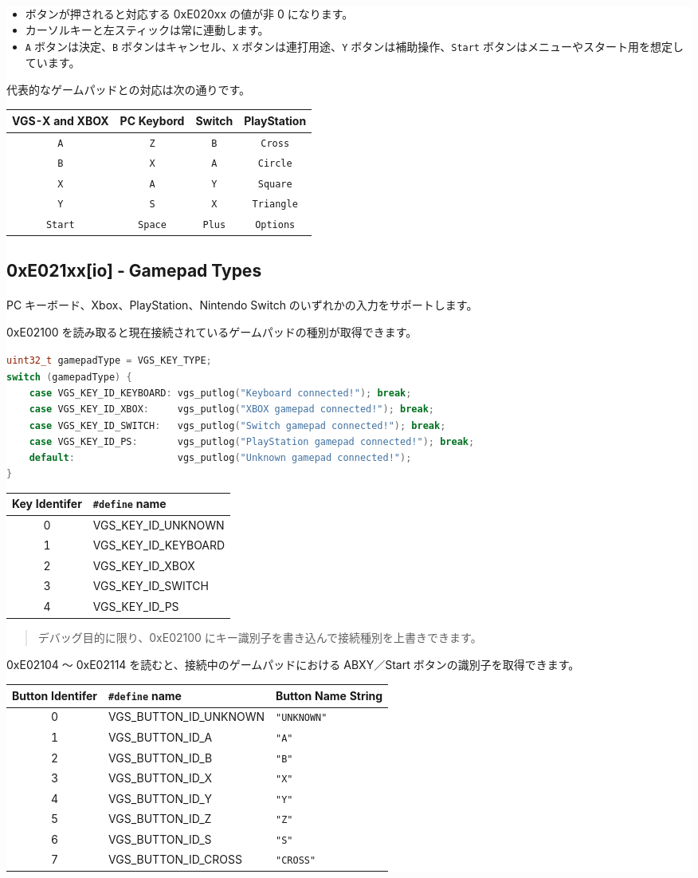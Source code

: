 - ボタンが押されると対応する 0xE020xx の値が非 0 になります。
- カーソルキーと左スティックは常に連動します。
- `A` ボタンは決定、`B` ボタンはキャンセル、`X` ボタンは連打用途、`Y` ボタンは補助操作、`Start` ボタンはメニューやスタート用を想定しています。

代表的なゲームパッドとの対応は次の通りです。

| VGS-X and XBOX | PC Keybord | Switch | PlayStation |
|:-:|:-:|:-:|:-:|
| `A` | `Z` | `B` | `Cross` |
| `B` | `X` | `A` | `Circle` |
| `X` | `A` | `Y` | `Square` |
| `Y` | `S` | `X` | `Triangle` |
| `Start` | `Space` | `Plus` | `Options` |

## 0xE021xx[io] - Gamepad Types

PC キーボード、Xbox、PlayStation、Nintendo Switch のいずれかの入力をサポートします。

0xE02100 を読み取ると現在接続されているゲームパッドの種別が取得できます。

```c
uint32_t gamepadType = VGS_KEY_TYPE;
switch (gamepadType) {
    case VGS_KEY_ID_KEYBOARD: vgs_putlog("Keyboard connected!"); break;
    case VGS_KEY_ID_XBOX:     vgs_putlog("XBOX gamepad connected!"); break;
    case VGS_KEY_ID_SWITCH:   vgs_putlog("Switch gamepad connected!"); break;
    case VGS_KEY_ID_PS:       vgs_putlog("PlayStation gamepad connected!"); break;
    default:                  vgs_putlog("Unknown gamepad connected!");
}
```

| Key Identifer | `#define` name |
|:-------------:|:---------------|
| 0 | VGS_KEY_ID_UNKNOWN |
| 1 | VGS_KEY_ID_KEYBOARD |
| 2 | VGS_KEY_ID_XBOX |
| 3 | VGS_KEY_ID_SWITCH |
| 4 | VGS_KEY_ID_PS |

> デバッグ目的に限り、0xE02100 にキー識別子を書き込んで接続種別を上書きできます。

0xE02104 ～ 0xE02114 を読むと、接続中のゲームパッドにおける ABXY／Start ボタンの識別子を取得できます。

| Button Identifer | `#define` name | Button Name String |
|:----------------:|:---------------|:-------------------|
| 0 | VGS_BUTTON_ID_UNKNOWN | `"UNKNOWN"` |
| 1 | VGS_BUTTON_ID_A | `"A"` |
| 2 | VGS_BUTTON_ID_B | `"B"` |
| 3 | VGS_BUTTON_ID_X | `"X"` |
| 4 | VGS_BUTTON_ID_Y | `"Y"` |
| 5 | VGS_BUTTON_ID_Z | `"Z"` |
| 6 | VGS_BUTTON_ID_S | `"S"` |
| 7 | VGS_BUTTON_ID_CROSS | `"CROSS"` |